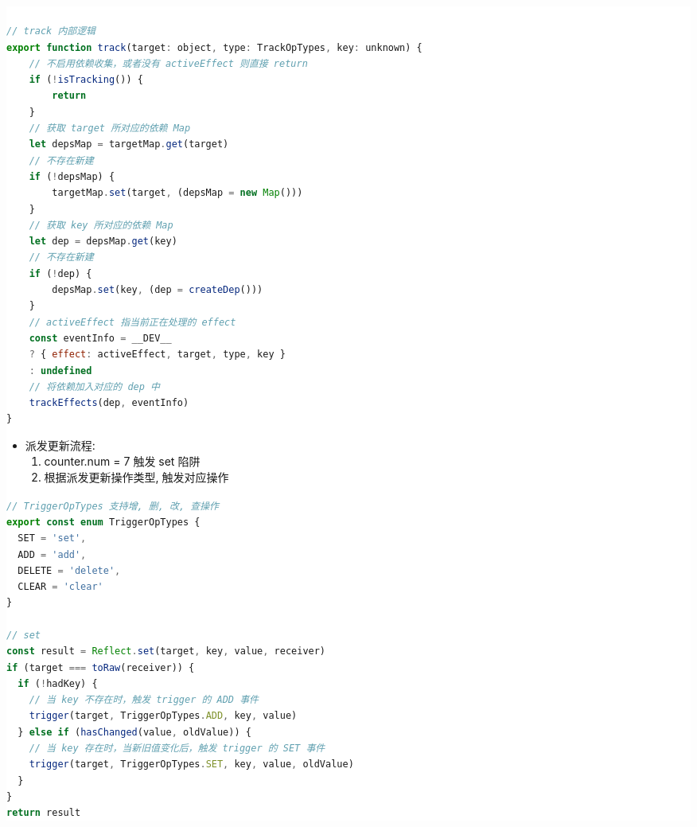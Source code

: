 ```js

// track 内部逻辑
export function track(target: object, type: TrackOpTypes, key: unknown) {
    // 不启用依赖收集，或者没有 activeEffect 则直接 return
    if (!isTracking()) {
        return
    }
    // 获取 target 所对应的依赖 Map
    let depsMap = targetMap.get(target)
    // 不存在新建
    if (!depsMap) {
        targetMap.set(target, (depsMap = new Map()))
    }
    // 获取 key 所对应的依赖 Map
    let dep = depsMap.get(key)
    // 不存在新建
    if (!dep) {
        depsMap.set(key, (dep = createDep()))
    }
    // activeEffect 指当前正在处理的 effect
    const eventInfo = __DEV__
    ? { effect: activeEffect, target, type, key }
    : undefined
    // 将依赖加入对应的 dep 中
    trackEffects(dep, eventInfo)
}


```

- 派发更新流程:
    1. counter.num = 7 触发 set 陷阱
    2. 根据派发更新操作类型, 触发对应操作

```js
// TriggerOpTypes 支持增, 删, 改, 查操作
export const enum TriggerOpTypes {
  SET = 'set',
  ADD = 'add',
  DELETE = 'delete',
  CLEAR = 'clear'
}

// set
const result = Reflect.set(target, key, value, receiver)
if (target === toRaw(receiver)) {
  if (!hadKey) {
    // 当 key 不存在时，触发 trigger 的 ADD 事件
    trigger(target, TriggerOpTypes.ADD, key, value)
  } else if (hasChanged(value, oldValue)) {
    // 当 key 存在时，当新旧值变化后，触发 trigger 的 SET 事件
    trigger(target, TriggerOpTypes.SET, key, value, oldValue)
  }
}
return result

```
